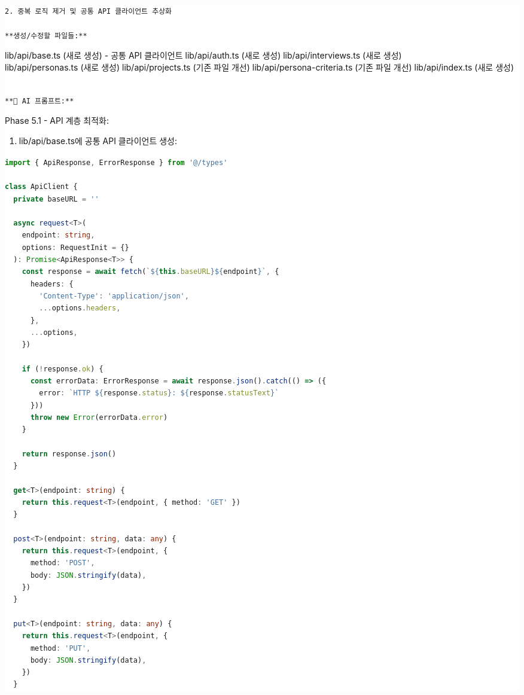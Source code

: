 ```
2. 중복 로직 제거 및 공통 API 클라이언트 추상화

**생성/수정할 파일들:**
```
lib/api/base.ts (새로 생성) - 공통 API 클라이언트
lib/api/auth.ts (새로 생성)
lib/api/interviews.ts (새로 생성)  
lib/api/personas.ts (새로 생성)
lib/api/projects.ts (기존 파일 개선)
lib/api/persona-criteria.ts (기존 파일 개선)
lib/api/index.ts (새로 생성)
```

**🎯 AI 프롬프트:**
```
Phase 5.1 - API 계층 최적화:

1. lib/api/base.ts에 공통 API 클라이언트 생성:
```typescript
import { ApiResponse, ErrorResponse } from '@/types'

class ApiClient {
  private baseURL = ''

  async request<T>(
    endpoint: string, 
    options: RequestInit = {}
  ): Promise<ApiResponse<T>> {
    const response = await fetch(`${this.baseURL}${endpoint}`, {
      headers: {
        'Content-Type': 'application/json',
        ...options.headers,
      },
      ...options,
    })

    if (!response.ok) {
      const errorData: ErrorResponse = await response.json().catch(() => ({
        error: `HTTP ${response.status}: ${response.statusText}`
      }))
      throw new Error(errorData.error)
    }

    return response.json()
  }

  get<T>(endpoint: string) {
    return this.request<T>(endpoint, { method: 'GET' })
  }

  post<T>(endpoint: string, data: any) {
    return this.request<T>(endpoint, {
      method: 'POST',
      body: JSON.stringify(data),
    })
  }

  put<T>(endpoint: string, data: any) {
    return this.request<T>(endpoint, {
      method: 'PUT', 
      body: JSON.stringify(data),
    })
  }

```